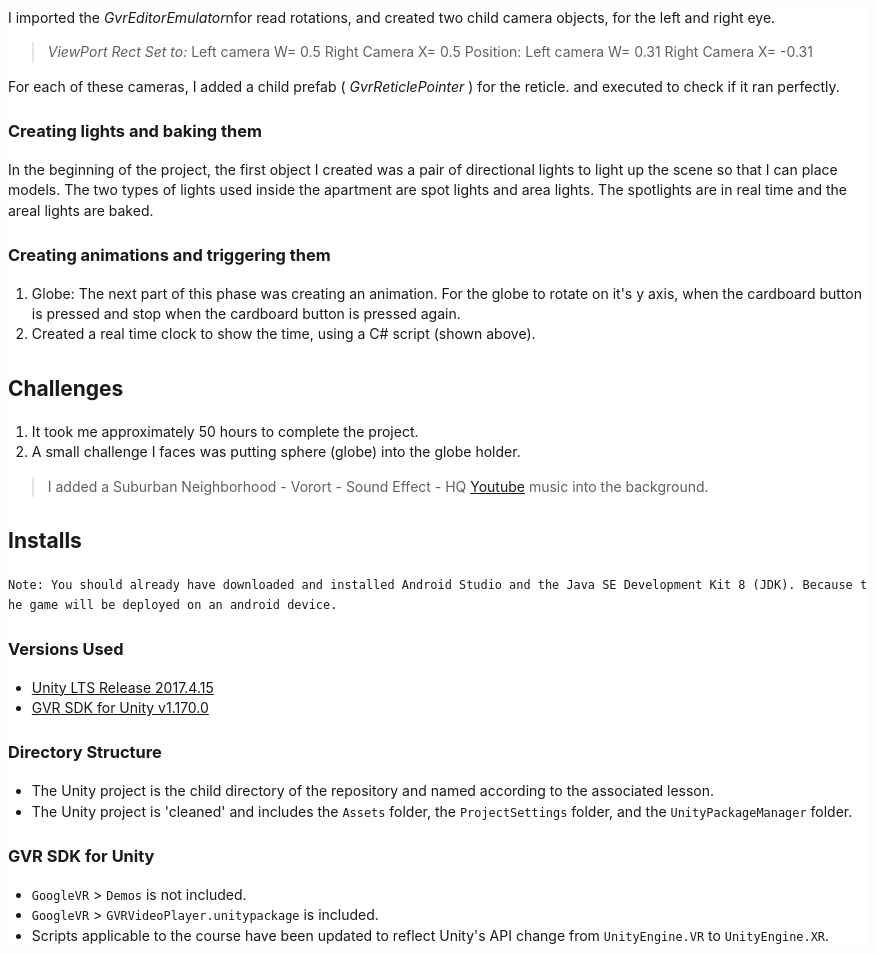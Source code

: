 I imported the *GvrEditorEmulator*nfor read rotations, and created two child camera objects, for the left and right eye.
> *ViewPort Rect Set to:* 
Left camera W= 0.5
Right Camera X= 0.5
Position:
Left camera W= 0.31
Right Camera X= -0.31

For each of these cameras, I added a child prefab ( *GvrReticlePointer* ) for the reticle. and executed to check if it ran perfectly.
 
### Creating lights and baking them
In the beginning of the project, the first object I created was a pair of directional lights to light up the scene so that I can place models.
The two types of lights used inside the apartment are spot lights and area lights. 
The spotlights are in real time and the areal lights are baked.

### Creating animations and triggering them
1.	Globe: 
	The next part of this phase was creating an animation. For the globe to rotate on it's y axis, when the cardboard button is pressed and stop when the cardboard button is pressed again.
2. Created a real time clock to show the time, using a C# script (shown above).


## Challenges
1. It took me approximately 50 hours to complete the project. 
2. A small challenge I faces was putting sphere (globe) into the globe holder.

> I added a Suburban Neighborhood - Vorort - Sound Effect - HQ [Youtube](https://www.youtube.com/watch?v=grFF3LPEFz4) music into the background.

## Installs 
	Note: You should already have downloaded and installed Android Studio and the Java SE Development Kit 8 (JDK). Because the game will be deployed on an android device.


### Versions Used
- [Unity LTS Release 2017.4.15](https://unity3d.com/unity/qa/lts-releases?version=2017.4)
- [GVR SDK for Unity v1.170.0](https://github.com/googlevr/gvr-unity-sdk/releases/tag/v1.170.0)


### Directory Structure
- The Unity project is the child directory of the repository and named according to the associated lesson.
- The Unity project is 'cleaned' and includes the `Assets` folder, the `ProjectSettings` folder, and the `UnityPackageManager` folder.


### GVR SDK for Unity
- `GoogleVR` > `Demos` is not included.
- `GoogleVR` > `GVRVideoPlayer.unitypackage` is included.
- Scripts applicable to the course have been updated to reflect Unity's API change from `UnityEngine.VR` to `UnityEngine.XR`.
